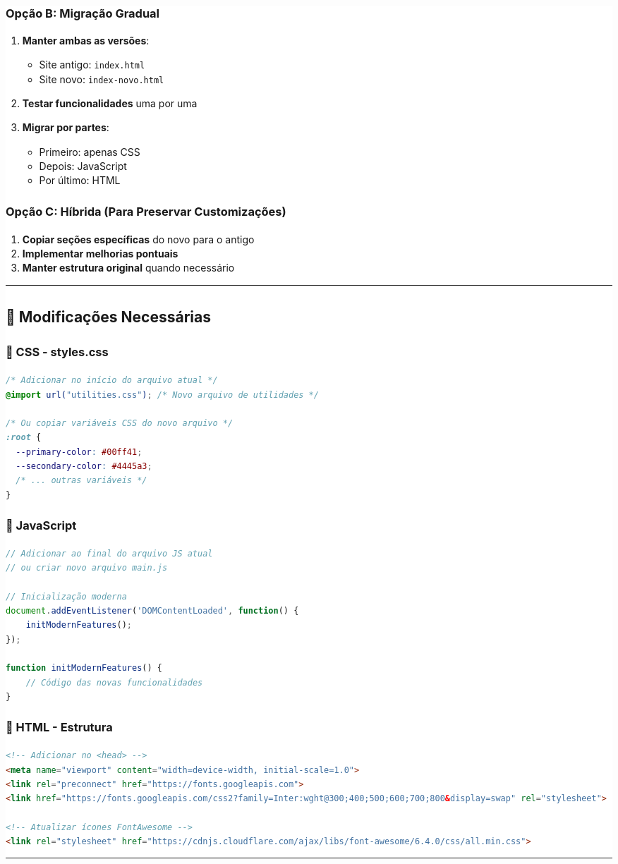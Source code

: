 ### Opção B: Migração Gradual

1. **Manter ambas as versões**:
   - Site antigo: `index.html`
   - Site novo: `index-novo.html`

2. **Testar funcionalidades** uma por uma

3. **Migrar por partes**:
   - Primeiro: apenas CSS
   - Depois: JavaScript
   - Por último: HTML

### Opção C: Híbrida (Para Preservar Customizações)

1. **Copiar seções específicas** do novo para o antigo
2. **Implementar melhorias pontuais**
3. **Manter estrutura original** quando necessário

---

## 📝 Modificações Necessárias

### 🎨 CSS - styles.css
```css
/* Adicionar no início do arquivo atual */
@import url("utilities.css"); /* Novo arquivo de utilidades */

/* Ou copiar variáveis CSS do novo arquivo */
:root {
  --primary-color: #00ff41;
  --secondary-color: #4445a3;
  /* ... outras variáveis */
}
```

### 🔧 JavaScript
```javascript
// Adicionar ao final do arquivo JS atual
// ou criar novo arquivo main.js

// Inicialização moderna
document.addEventListener('DOMContentLoaded', function() {
    initModernFeatures();
});

function initModernFeatures() {
    // Código das novas funcionalidades
}
```

### 📱 HTML - Estrutura
```html
<!-- Adicionar no <head> -->
<meta name="viewport" content="width=device-width, initial-scale=1.0">
<link rel="preconnect" href="https://fonts.googleapis.com">
<link href="https://fonts.googleapis.com/css2?family=Inter:wght@300;400;500;600;700;800&display=swap" rel="stylesheet">

<!-- Atualizar ícones FontAwesome -->
<link rel="stylesheet" href="https://cdnjs.cloudflare.com/ajax/libs/font-awesome/6.4.0/css/all.min.css">
```

---